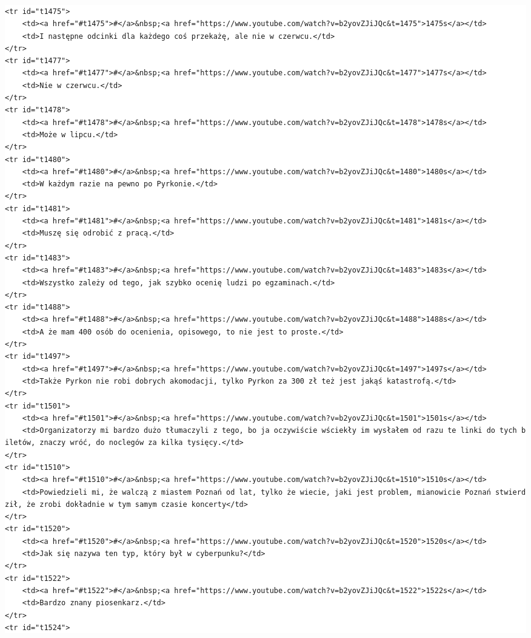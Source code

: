     <tr id="t1475">
        <td><a href="#t1475">#</a>&nbsp;<a href="https://www.youtube.com/watch?v=b2yovZJiJQc&t=1475">1475s</a></td>
        <td>I następne odcinki dla każdego coś przekażę, ale nie w czerwcu.</td>
    </tr>
    <tr id="t1477">
        <td><a href="#t1477">#</a>&nbsp;<a href="https://www.youtube.com/watch?v=b2yovZJiJQc&t=1477">1477s</a></td>
        <td>Nie w czerwcu.</td>
    </tr>
    <tr id="t1478">
        <td><a href="#t1478">#</a>&nbsp;<a href="https://www.youtube.com/watch?v=b2yovZJiJQc&t=1478">1478s</a></td>
        <td>Może w lipcu.</td>
    </tr>
    <tr id="t1480">
        <td><a href="#t1480">#</a>&nbsp;<a href="https://www.youtube.com/watch?v=b2yovZJiJQc&t=1480">1480s</a></td>
        <td>W każdym razie na pewno po Pyrkonie.</td>
    </tr>
    <tr id="t1481">
        <td><a href="#t1481">#</a>&nbsp;<a href="https://www.youtube.com/watch?v=b2yovZJiJQc&t=1481">1481s</a></td>
        <td>Muszę się odrobić z pracą.</td>
    </tr>
    <tr id="t1483">
        <td><a href="#t1483">#</a>&nbsp;<a href="https://www.youtube.com/watch?v=b2yovZJiJQc&t=1483">1483s</a></td>
        <td>Wszystko zależy od tego, jak szybko ocenię ludzi po egzaminach.</td>
    </tr>
    <tr id="t1488">
        <td><a href="#t1488">#</a>&nbsp;<a href="https://www.youtube.com/watch?v=b2yovZJiJQc&t=1488">1488s</a></td>
        <td>A że mam 400 osób do ocenienia, opisowego, to nie jest to proste.</td>
    </tr>
    <tr id="t1497">
        <td><a href="#t1497">#</a>&nbsp;<a href="https://www.youtube.com/watch?v=b2yovZJiJQc&t=1497">1497s</a></td>
        <td>Także Pyrkon nie robi dobrych akomodacji, tylko Pyrkon za 300 zł też jest jakąś katastrofą.</td>
    </tr>
    <tr id="t1501">
        <td><a href="#t1501">#</a>&nbsp;<a href="https://www.youtube.com/watch?v=b2yovZJiJQc&t=1501">1501s</a></td>
        <td>Organizatorzy mi bardzo dużo tłumaczyli z tego, bo ja oczywiście wściekły im wysłałem od razu te linki do tych biletów, znaczy wróć, do noclegów za kilka tysięcy.</td>
    </tr>
    <tr id="t1510">
        <td><a href="#t1510">#</a>&nbsp;<a href="https://www.youtube.com/watch?v=b2yovZJiJQc&t=1510">1510s</a></td>
        <td>Powiedzieli mi, że walczą z miastem Poznań od lat, tylko że wiecie, jaki jest problem, mianowicie Poznań stwierdził, że zrobi dokładnie w tym samym czasie koncerty</td>
    </tr>
    <tr id="t1520">
        <td><a href="#t1520">#</a>&nbsp;<a href="https://www.youtube.com/watch?v=b2yovZJiJQc&t=1520">1520s</a></td>
        <td>Jak się nazywa ten typ, który był w cyberpunku?</td>
    </tr>
    <tr id="t1522">
        <td><a href="#t1522">#</a>&nbsp;<a href="https://www.youtube.com/watch?v=b2yovZJiJQc&t=1522">1522s</a></td>
        <td>Bardzo znany piosenkarz.</td>
    </tr>
    <tr id="t1524">